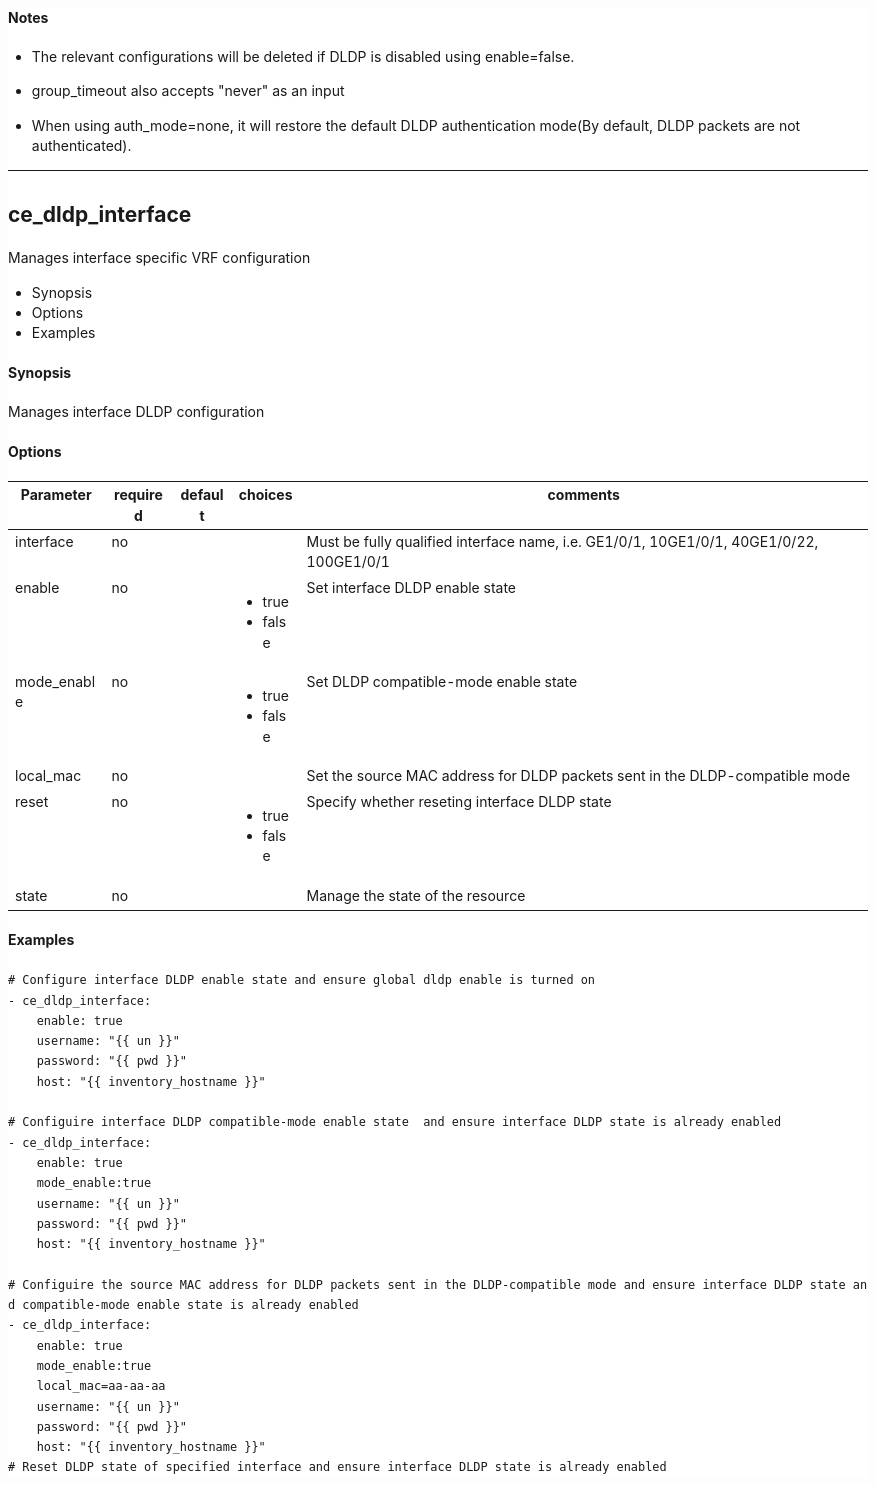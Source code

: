#### Notes

- The relevant configurations will be deleted if DLDP is disabled using enable=false.

- group_timeout also accepts "never" as an input

- When using auth_mode=none, it will restore the default DLDP authentication mode(By default, DLDP packets are not authenticated).

---


## ce_dldp_interface
Manages interface specific VRF configuration

  * Synopsis
  * Options
  * Examples

#### Synopsis
 Manages interface DLDP configuration

#### Options

| Parameter     | required    | default  | choices    | comments |
| ------------- |-------------| ---------|----------- |--------- |
| interface  |   no  |  | <ul></ul> |  Must be fully qualified interface name, i.e. GE1/0/1, 10GE1/0/1, 40GE1/0/22, 100GE1/0/1  |
| enable  |   no  |    | <ul> <li>true</li>  <li>false</li> </ul> |  Set interface DLDP enable state |
| mode_enable  |   no  |  | <ul><li>true</li>  <li>false</li></ul> |  Set DLDP compatible-mode enable state |
| local_mac  |   no  |    | <ul>  </ul> |  Set the source MAC address for DLDP packets sent in the DLDP-compatible mode  |
| reset  |   no  |  | <ul><li>true</li>  <li>false</li></ul> |  Specify whether reseting interface DLDP state  |
| state  |   no  |  | <ul></ul> |  Manage the state of the resource  |


#### Examples

```
# Configure interface DLDP enable state and ensure global dldp enable is turned on
- ce_dldp_interface:
    enable: true
    username: "{{ un }}"
    password: "{{ pwd }}"
    host: "{{ inventory_hostname }}"

# Configuire interface DLDP compatible-mode enable state  and ensure interface DLDP state is already enabled
- ce_dldp_interface:
    enable: true
    mode_enable:true
    username: "{{ un }}"
    password: "{{ pwd }}"
    host: "{{ inventory_hostname }}"

# Configuire the source MAC address for DLDP packets sent in the DLDP-compatible mode and ensure interface DLDP state and compatible-mode enable state is already enabled
- ce_dldp_interface:
    enable: true
    mode_enable:true
	local_mac=aa-aa-aa
    username: "{{ un }}"
    password: "{{ pwd }}"
    host: "{{ inventory_hostname }}"
# Reset DLDP state of specified interface and ensure interface DLDP state is already enabled
```